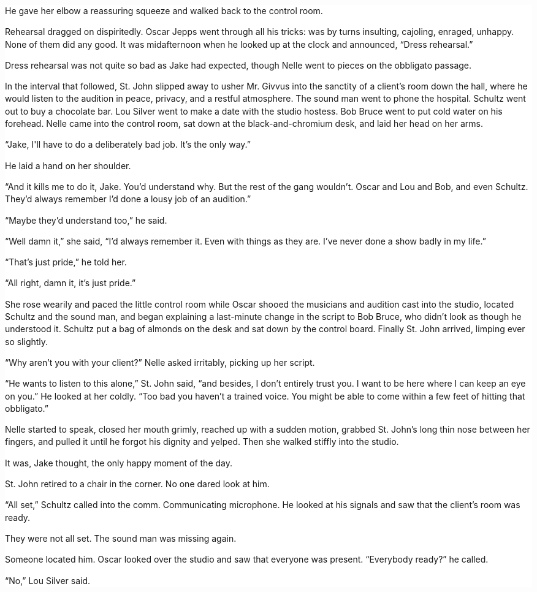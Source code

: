He gave her elbow a reassuring squeeze and walked back to the control room.

Rehearsal dragged on dispiritedly. Oscar Jepps went through all his tricks: was by turns insulting, cajoling, enraged, unhappy. None of them did any good. It was midafternoon when he looked up at the clock and announced, “Dress rehearsal.”

Dress rehearsal was not quite so bad as Jake had expected, though Nelle went to pieces on the obbligato passage.

In the interval that followed, St. John slipped away to usher Mr. Givvus into the sanctity of a client’s room down the hall, where he would listen to the audition in peace, privacy, and a restful atmosphere. The sound man went to phone the hospital. Schultz went out to buy a chocolate bar. Lou Silver went to make a date with the studio hostess. Bob Bruce went to put cold water on his forehead. Nelle came into the control room, sat down at the black-and-chromium desk, and laid her head on her arms.

“Jake, I'll have to do a deliberately bad job. It’s the only way.”

He laid a hand on her shoulder.

“And it kills me to do it, Jake. You’d understand why. But the rest of the gang wouldn’t. Oscar and Lou and Bob, and even Schultz. They’d always remember I’d done a lousy job of an audition.”

“Maybe they’d understand too,” he said.

“Well damn it,” she said, “I’d always remember it. Even with things as they are. I’ve never done a show badly in my life.”

“That’s just pride,” he told her.

“All right, damn it, it’s just pride.”

She rose wearily and paced the little control room while Oscar shooed the musicians and audition cast into the studio, located Schultz and the sound man, and began explaining a last-minute change in the script to Bob Bruce, who didn’t look as though he understood it. Schultz put a bag of almonds on the desk and sat down by the control board. Finally St. John arrived, limping ever so slightly.

“Why aren’t you with your client?” Nelle asked irritably, picking up her script.

“He wants to listen to this alone,” St. John said, “and besides, I don’t entirely trust you. I want to be here where I can keep an eye on you.” He looked at her coldly. “Too bad you haven’t a trained voice. You might be able to come within a few feet of hitting that obbligato.”

Nelle started to speak, closed her mouth grimly, reached up with a sudden motion, grabbed St. John’s long thin nose between her fingers, and pulled it until he forgot his dignity and yelped. Then she walked stiffly into the studio.

It was, Jake thought, the only happy moment of the day.

St. John retired to a chair in the corner. No one dared look at him.

“All set,” Schultz called into the comm.
Communicating microphone. He looked at his signals and saw that the client’s room was ready.

They were not all set. The sound man was missing again.

Someone located him. Oscar looked over the studio and saw that everyone was present. “Everybody ready?” he called.

“No,” Lou Silver said.
